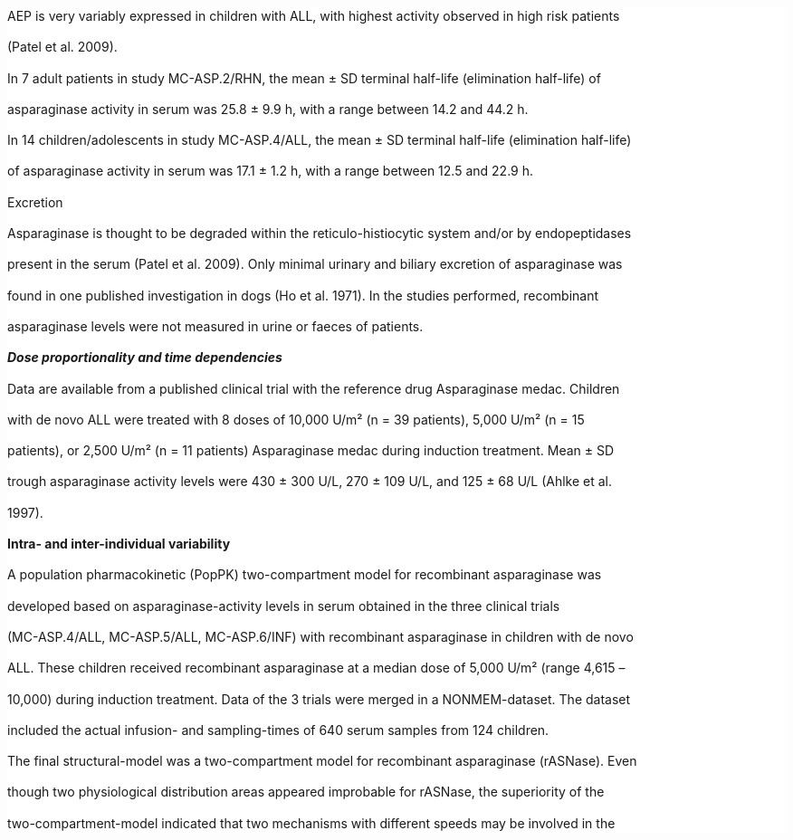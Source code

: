 AEP is very variably expressed in children with ALL, with highest activity observed in high risk patients

(Patel et al. 2009).

In 7 adult patients in study MC-ASP.2/RHN, the mean ± SD terminal half-life (elimination half-life) of

asparaginase activity in serum was 25.8 ± 9.9 h, with a range between 14.2 and 44.2 h.

In 14 children/adolescents in study MC-ASP.4/ALL, the mean ± SD terminal half-life (elimination half-life)

of asparaginase activity in serum was 17.1 ± 1.2 h, with a range between 12.5 and 22.9 h.

Excretion

Asparaginase is thought to be degraded within the reticulo-histiocytic system and/or by endopeptidases

present in the serum (Patel et al. 2009). Only minimal urinary and biliary excretion of asparaginase was

found in one published investigation in dogs (Ho et al. 1971). In the studies performed, recombinant

asparaginase levels were not measured in urine or faeces of patients.

***Dose proportionality and time dependencies***

Data are available from a published clinical trial with the reference drug Asparaginase medac. Children

with de novo ALL were treated with 8 doses of 10,000 U/m² (n = 39 patients), 5,000 U/m² (n = 15

patients), or 2,500 U/m² (n = 11 patients) Asparaginase medac during induction treatment. Mean ± SD

trough asparaginase activity levels were 430 ± 300 U/L, 270 ± 109 U/L, and 125 ± 68 U/L (Ahlke et al.

1997).

**Intra- and inter-individual variability**

A population pharmacokinetic (PopPK) two-compartment model for recombinant asparaginase was

developed based on asparaginase-activity levels in serum obtained in the three clinical trials

(MC-ASP.4/ALL, MC-ASP.5/ALL, MC-ASP.6/INF) with recombinant asparaginase in children with de novo

ALL. These children received recombinant asparaginase at a median dose of 5,000 U/m² (range 4,615 –

10,000) during induction treatment. Data of the 3 trials were merged in a NONMEM-dataset. The dataset

included the actual infusion- and sampling-times of 640 serum samples from 124 children.

The final structural-model was a two-compartment model for recombinant asparaginase (rASNase). Even

though two physiological distribution areas appeared improbable for rASNase, the superiority of the

two-compartment-model indicated that two mechanisms with different speeds may be involved in the
